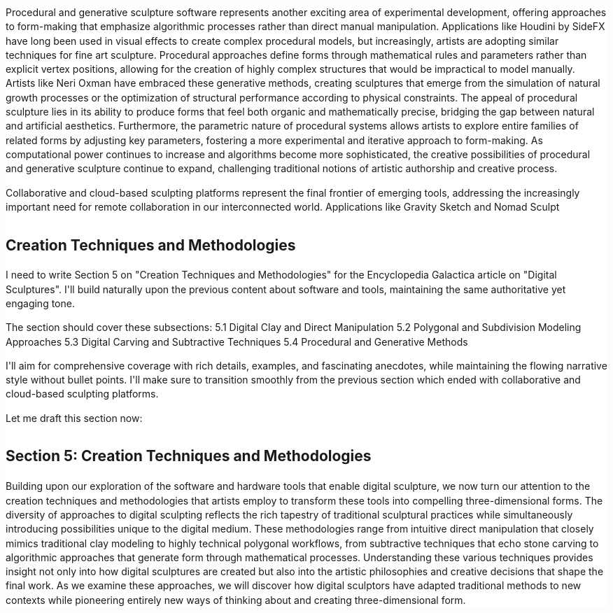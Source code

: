Procedural and generative sculpture software represents another exciting area of experimental development, offering approaches to form-making that emphasize algorithmic processes rather than direct manual manipulation. Applications like Houdini by SideFX have long been used in visual effects to create complex procedural models, but increasingly, artists are adopting similar techniques for fine art sculpture. Procedural approaches define forms through mathematical rules and parameters rather than explicit vertex positions, allowing for the creation of highly complex structures that would be impractical to model manually. Artists like Neri Oxman have embraced these generative methods, creating sculptures that emerge from the simulation of natural growth processes or the optimization of structural performance according to physical constraints. The appeal of procedural sculpture lies in its ability to produce forms that feel both organic and mathematically precise, bridging the gap between natural and artificial aesthetics. Furthermore, the parametric nature of procedural systems allows artists to explore entire families of related forms by adjusting key parameters, fostering a more experimental and iterative approach to form-making. As computational power continues to increase and algorithms become more sophisticated, the creative possibilities of procedural and generative sculpture continue to expand, challenging traditional notions of artistic authorship and creative process.

Collaborative and cloud-based sculpting platforms represent the final frontier of emerging tools, addressing the increasingly important need for remote collaboration in our interconnected world. Applications like Gravity Sketch and Nomad Sculpt

## Creation Techniques and Methodologies

<think>I need to write Section 5 on "Creation Techniques and Methodologies" for the Encyclopedia Galactica article on "Digital Sculptures". I'll build naturally upon the previous content about software and tools, maintaining the same authoritative yet engaging tone.

The section should cover these subsections:
5.1 Digital Clay and Direct Manipulation
5.2 Polygonal and Subdivision Modeling Approaches
5.3 Digital Carving and Subtractive Techniques
5.4 Procedural and Generative Methods

I'll aim for comprehensive coverage with rich details, examples, and fascinating anecdotes, while maintaining the flowing narrative style without bullet points. I'll make sure to transition smoothly from the previous section which ended with collaborative and cloud-based sculpting platforms.

Let me draft this section now:

## Section 5: Creation Techniques and Methodologies

Building upon our exploration of the software and hardware tools that enable digital sculpture, we now turn our attention to the creation techniques and methodologies that artists employ to transform these tools into compelling three-dimensional forms. The diversity of approaches to digital sculpting reflects the rich tapestry of traditional sculptural practices while simultaneously introducing possibilities unique to the digital medium. These methodologies range from intuitive direct manipulation that closely mimics traditional clay modeling to highly technical polygonal workflows, from subtractive techniques that echo stone carving to algorithmic approaches that generate form through mathematical processes. Understanding these various techniques provides insight not only into how digital sculptures are created but also into the artistic philosophies and creative decisions that shape the final work. As we examine these approaches, we will discover how digital sculptors have adapted traditional methods to new contexts while pioneering entirely new ways of thinking about and creating three-dimensional form.
